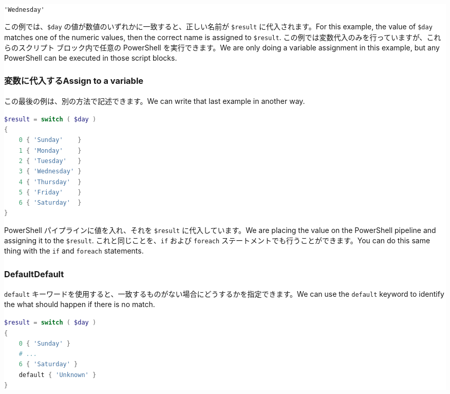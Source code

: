 ```Output
'Wednesday'
```

<span data-ttu-id="8974b-120">この例では、`$day` の値が数値のいずれかに一致すると、正しい名前が `$result` に代入されます。</span><span class="sxs-lookup"><span data-stu-id="8974b-120">For this example, the value of `$day` matches one of the numeric values, then the correct name is assigned to `$result`.</span></span> <span data-ttu-id="8974b-121">この例では変数代入のみを行っていますが、これらのスクリプト ブロック内で任意の PowerShell を実行できます。</span><span class="sxs-lookup"><span data-stu-id="8974b-121">We are only doing a variable assignment in this example, but any PowerShell can be executed in those script blocks.</span></span>

### <a name="assign-to-a-variable"></a><span data-ttu-id="8974b-122">変数に代入する</span><span class="sxs-lookup"><span data-stu-id="8974b-122">Assign to a variable</span></span>

<span data-ttu-id="8974b-123">この最後の例は、別の方法で記述できます。</span><span class="sxs-lookup"><span data-stu-id="8974b-123">We can write that last example in another way.</span></span>

``` powershell
$result = switch ( $day )
{
    0 { 'Sunday'    }
    1 { 'Monday'    }
    2 { 'Tuesday'   }
    3 { 'Wednesday' }
    4 { 'Thursday'  }
    5 { 'Friday'    }
    6 { 'Saturday'  }
}
```

<span data-ttu-id="8974b-124">PowerShell パイプラインに値を入れ、それを `$result` に代入しています。</span><span class="sxs-lookup"><span data-stu-id="8974b-124">We are placing the value on the PowerShell pipeline and assigning it to the `$result`.</span></span> <span data-ttu-id="8974b-125">これと同じことを、`if` および `foreach` ステートメントでも行うことができます。</span><span class="sxs-lookup"><span data-stu-id="8974b-125">You can do this same thing with the `if` and `foreach` statements.</span></span>

### <a name="default"></a><span data-ttu-id="8974b-126">Default</span><span class="sxs-lookup"><span data-stu-id="8974b-126">Default</span></span>

<span data-ttu-id="8974b-127">`default` キーワードを使用すると、一致するものがない場合にどうするかを指定できます。</span><span class="sxs-lookup"><span data-stu-id="8974b-127">We can use the `default` keyword to identify the what should happen if there is no match.</span></span>

``` powershell
$result = switch ( $day )
{
    0 { 'Sunday' }
    # ...
    6 { 'Saturday' }
    default { 'Unknown' }
}
```
